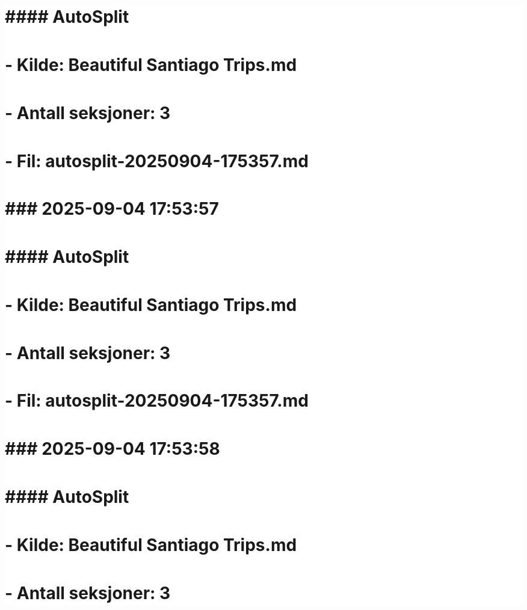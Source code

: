 # \#### AutoSplit

# \- Kilde: Beautiful Santiago Trips.md

# \- Antall seksjoner: 3

# \- Fil: autosplit-20250904-175357.md

#

#

#

#

# \### 2025-09-04 17:53:57

# \#### AutoSplit

# \- Kilde: Beautiful Santiago Trips.md

# \- Antall seksjoner: 3

# \- Fil: autosplit-20250904-175357.md

#

#

#

#

# \### 2025-09-04 17:53:58

# \#### AutoSplit

# \- Kilde: Beautiful Santiago Trips.md

# \- Antall seksjoner: 3
